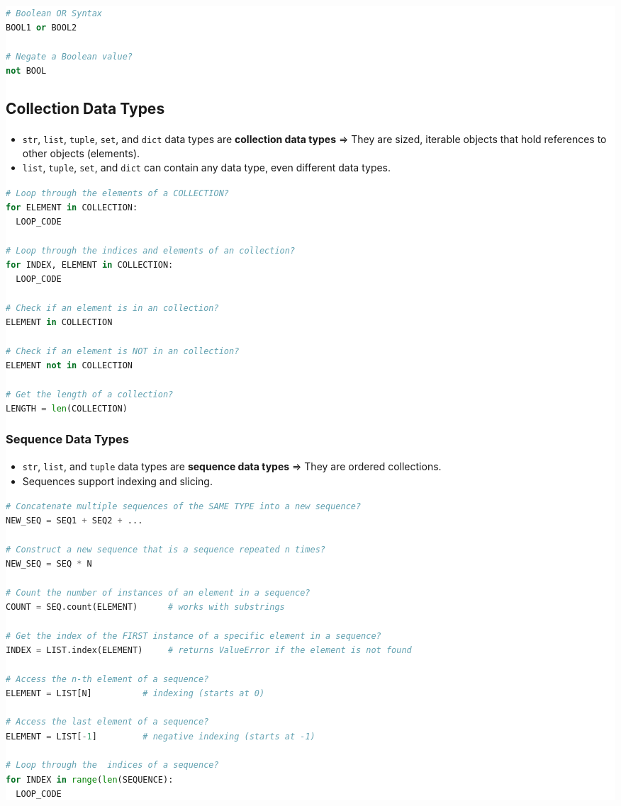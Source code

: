 ```Python
# Boolean OR Syntax
BOOL1 or BOOL2

# Negate a Boolean value?
not BOOL
```

## Collection Data Types
- `str`, `list`, `tuple`, `set`, and `dict` data types are **collection data types** => They are sized, iterable objects that hold references to other objects (elements).
- `list`, `tuple`, `set`, and `dict` can contain any data type, even different data types. 
```Python
# Loop through the elements of a COLLECTION?
for ELEMENT in COLLECTION:
  LOOP_CODE

# Loop through the indices and elements of an collection?
for INDEX, ELEMENT in COLLECTION:
  LOOP_CODE

# Check if an element is in an collection?
ELEMENT in COLLECTION

# Check if an element is NOT in an collection?
ELEMENT not in COLLECTION

# Get the length of a collection?
LENGTH = len(COLLECTION)

```

### Sequence Data Types
- `str`, `list`, and `tuple` data types are **sequence data types** => They are ordered collections.
- Sequences support indexing and slicing. 
```Python
# Concatenate multiple sequences of the SAME TYPE into a new sequence?
NEW_SEQ = SEQ1 + SEQ2 + ...

# Construct a new sequence that is a sequence repeated n times?
NEW_SEQ = SEQ * N

# Count the number of instances of an element in a sequence?
COUNT = SEQ.count(ELEMENT)      # works with substrings

# Get the index of the FIRST instance of a specific element in a sequence?
INDEX = LIST.index(ELEMENT)     # returns ValueError if the element is not found

# Access the n-th element of a sequence?
ELEMENT = LIST[N]          # indexing (starts at 0)

# Access the last element of a sequence?
ELEMENT = LIST[-1]         # negative indexing (starts at -1)

# Loop through the  indices of a sequence?
for INDEX in range(len(SEQUENCE):
  LOOP_CODE
```
